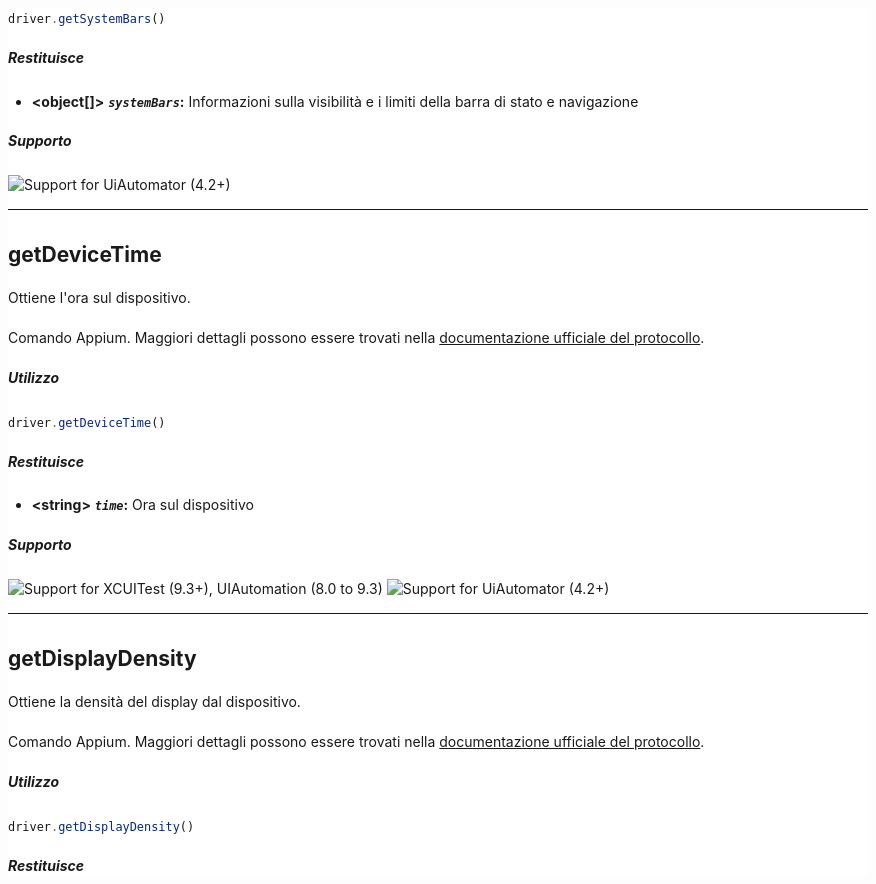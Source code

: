 ```js
driver.getSystemBars()
```


##### Restituisce

- **&lt;object[]&gt;**
            **<code><var>systemBars</var></code>:** Informazioni sulla visibilità e i limiti della barra di stato e navigazione

##### Supporto

![Support for UiAutomator (4.2+)](/img/icons/android.svg)

---

## getDeviceTime
Ottiene l'ora sul dispositivo.<br /><br />Comando Appium. Maggiori dettagli possono essere trovati nella [documentazione ufficiale del protocollo](https://appium.github.io/appium.io/docs/en/commands/device/system/system-time/).

##### Utilizzo

```js
driver.getDeviceTime()
```


##### Restituisce

- **&lt;string&gt;**
            **<code><var>time</var></code>:** Ora sul dispositivo

##### Supporto

![Support for XCUITest (9.3+), UIAutomation (8.0 to 9.3)](/img/icons/ios.svg)
![Support for UiAutomator (4.2+)](/img/icons/android.svg)

---

## getDisplayDensity
Ottiene la densità del display dal dispositivo.<br /><br />Comando Appium. Maggiori dettagli possono essere trovati nella [documentazione ufficiale del protocollo](https://github.com/appium/appium-base-driver/blob/master/docs/mjsonwp/protocol-methods.md#appium-extension-endpoints).

##### Utilizzo

```js
driver.getDisplayDensity()
```


##### Restituisce
